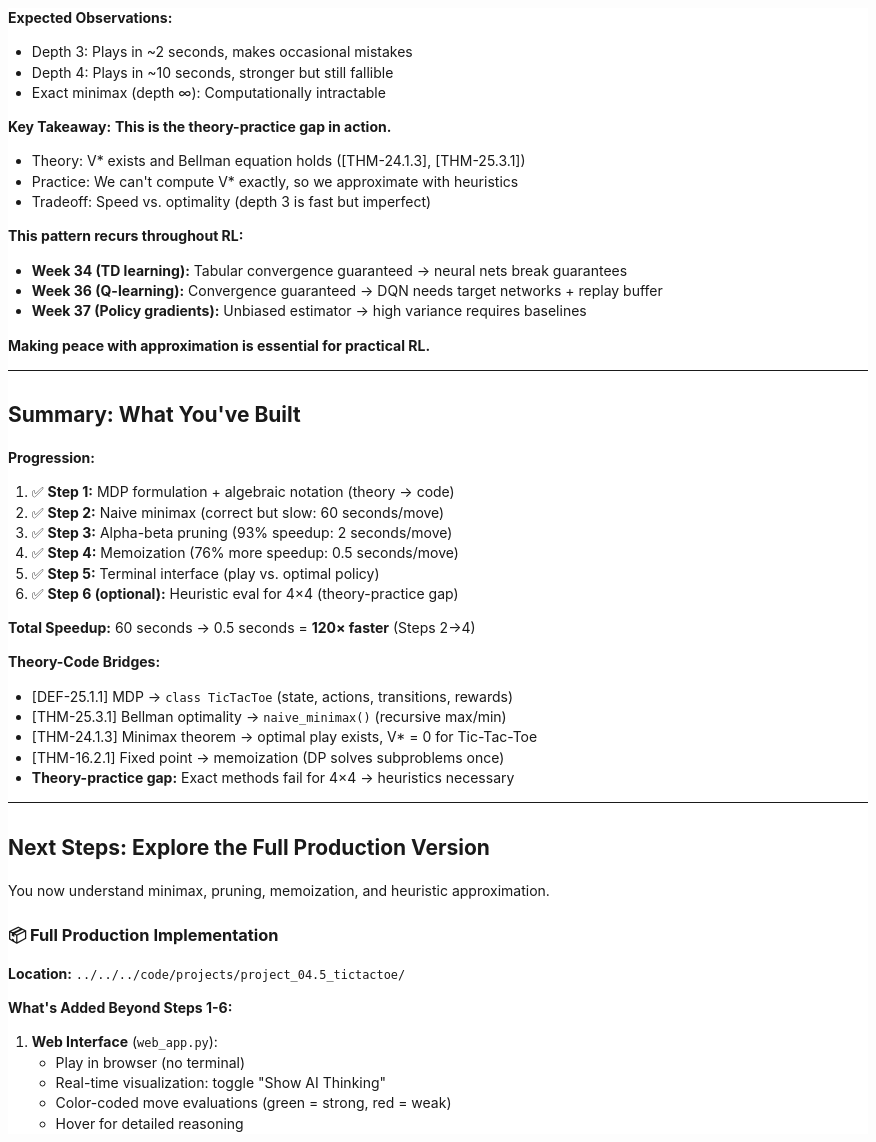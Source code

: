 **Expected Observations:**
- Depth 3: Plays in ~2 seconds, makes occasional mistakes
- Depth 4: Plays in ~10 seconds, stronger but still fallible
- Exact minimax (depth ∞): Computationally intractable

**Key Takeaway:**
**This is the theory-practice gap in action.**
- Theory: V* exists and Bellman equation holds ([THM-24.1.3], [THM-25.3.1])
- Practice: We can't compute V* exactly, so we approximate with heuristics
- Tradeoff: Speed vs. optimality (depth 3 is fast but imperfect)

**This pattern recurs throughout RL:**
- **Week 34 (TD learning):** Tabular convergence guaranteed → neural nets break guarantees
- **Week 36 (Q-learning):** Convergence guaranteed → DQN needs target networks + replay buffer
- **Week 37 (Policy gradients):** Unbiased estimator → high variance requires baselines

**Making peace with approximation is essential for practical RL.**

---

## Summary: What You've Built

**Progression:**
1. ✅ **Step 1:** MDP formulation + algebraic notation (theory → code)
2. ✅ **Step 2:** Naive minimax (correct but slow: 60 seconds/move)
3. ✅ **Step 3:** Alpha-beta pruning (93% speedup: 2 seconds/move)
4. ✅ **Step 4:** Memoization (76% more speedup: 0.5 seconds/move)
5. ✅ **Step 5:** Terminal interface (play vs. optimal policy)
6. ✅ **Step 6 (optional):** Heuristic eval for 4×4 (theory-practice gap)

**Total Speedup:** 60 seconds → 0.5 seconds = **120× faster** (Steps 2→4)

**Theory-Code Bridges:**
- [DEF-25.1.1] MDP → `class TicTacToe` (state, actions, transitions, rewards)
- [THM-25.3.1] Bellman optimality → `naive_minimax()` (recursive max/min)
- [THM-24.1.3] Minimax theorem → optimal play exists, V* = 0 for Tic-Tac-Toe
- [THM-16.2.1] Fixed point → memoization (DP solves subproblems once)
- **Theory-practice gap:** Exact methods fail for 4×4 → heuristics necessary

---

## Next Steps: Explore the Full Production Version

You now understand minimax, pruning, memoization, and heuristic approximation.

### 📦 Full Production Implementation

**Location:** `../../../code/projects/project_04.5_tictactoe/`

**What's Added Beyond Steps 1-6:**

1. **Web Interface** (`web_app.py`):
   - Play in browser (no terminal)
   - Real-time visualization: toggle "Show AI Thinking"
   - Color-coded move evaluations (green = strong, red = weak)
   - Hover for detailed reasoning
